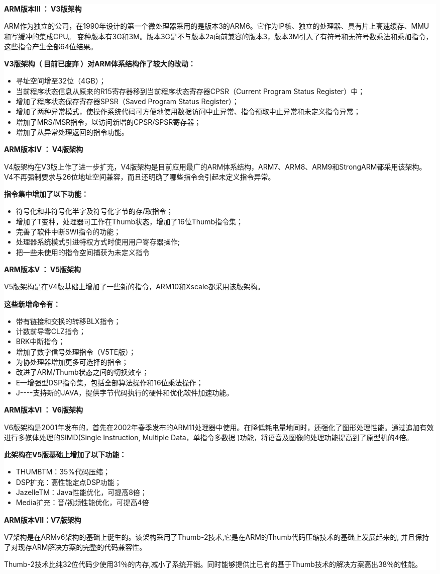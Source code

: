 **ARM版本Ⅲ ： V3版架构**

ARM作为独立的公司，在1990年设计的第一个微处理器采用的是版本3的ARM6。它作为IP核、独立的处理器、具有片上高速缓存、MMU和写缓冲的集成CPU。 变种版本有3G和3M。版本3G是不与版本2a向前兼容的版本3，版本3M引入了有符号和无符号数乘法和乘加指令，这些指令产生全部64位结果。

**V3版架构（ 目前已废弃 ）对ARM体系结构作了较大的改动：**

* 寻址空间增至32位（4GB）；
* 当前程序状态信息从原来的R15寄存器移到当前程序状态寄存器CPSR（Current Program Status Register）中；
* 增加了程序状态保存寄存器SPSR（Saved Program Status Register）；
* 增加了两种异常模式，使操作系统代码可方便地使用数据访问中止异常、指令预取中止异常和未定义指令异常；
* 增加了MRS/MSR指令，以访问新增的CPSR/SPSR寄存器；
* 增加了从异常处理返回的指令功能。

**ARM版本Ⅳ ： V4版架构**

V4版架构在V3版上作了进一步扩充，V4版架构是目前应用最广的ARM体系结构，ARM7、ARM8、ARM9和StrongARM都采用该架构。 V4不再强制要求与26位地址空间兼容，而且还明确了哪些指令会引起未定义指令异常。

**指令集中增加了以下功能：**

* 符号化和非符号化半字及符号化字节的存/取指令；
* 增加了T变种，处理器可工作在Thumb状态，增加了16位Thumb指令集；
* 完善了软件中断SWI指令的功能；
* 处理器系统模式引进特权方式时使用用户寄存器操作;
* 把一些未使用的指令空间捕获为未定义指令

**ARM版本Ⅴ ： V5版架构**

V5版架构是在V4版基础上增加了一些新的指令，ARM10和Xscale都采用该版架构。

**这些新增命令有：**

* 带有链接和交换的转移BLX指令；
* 计数前导零CLZ指令；
* BRK中断指令；
* 增加了数字信号处理指令（V5TE版）；
* 为协处理器增加更多可选择的指令；
* 改进了ARM/Thumb状态之间的切换效率；
* E—增强型DSP指令集，包括全部算法操作和16位乘法操作；
* J----支持新的JAVA，提供字节代码执行的硬件和优化软件加速功能。

**ARM版本Ⅵ ： V6版架构**

V6版架构是2001年发布的，首先在2002年春季发布的ARM11处理器中使用。在降低耗电量地同时，还强化了图形处理性能。通过追加有效进行多媒体处理的SIMD(Single Instruction, Multiple Data，单指令多数据 )功能，将语音及图像的处理功能提高到了原型机的4倍。

**此架构在V5版基础上增加了以下功能：**

* THUMBTM：35%代码压缩；
* DSP扩充：高性能定点DSP功能；
* JazelleTM：Java性能优化，可提高8倍；
* Media扩充：音/视频性能优化，可提高4倍

**ARM版本ⅤⅡ：V7版架构**

V7架构是在ARMv6架构的基础上诞生的。该架构采用了Thumb-2技术,它是在ARM的Thumb代码压缩技术的基础上发展起来的, 并且保持了对现存ARM解决方案的完整的代码兼容性。

Thumb-2技术比纯32位代码少使用31％的内存,减小了系统开销。同时能够提供比已有的基于Thumb技术的解决方案高出38％的性能。
